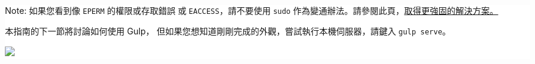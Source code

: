 Note: 如果您看到像 <code>EPERM</code> 的權限或存取錯誤 或 <code>EACCESS</code>，請不要使用 <code>sudo</code> 作為變通辦法。請參閱此頁，<a href='https://github.com/sindresorhus/guides/blob/master/npm-global-without-sudo.md'>取得更強固的解決方案。</a>

本指南的下一節將討論如何使用 Gulp，
但如果您想知道剛剛完成的外觀，嘗試執行本機伺服器，請鍵入 `gulp serve`。

<img src="images/wsk-on-pixel-n5.png">


